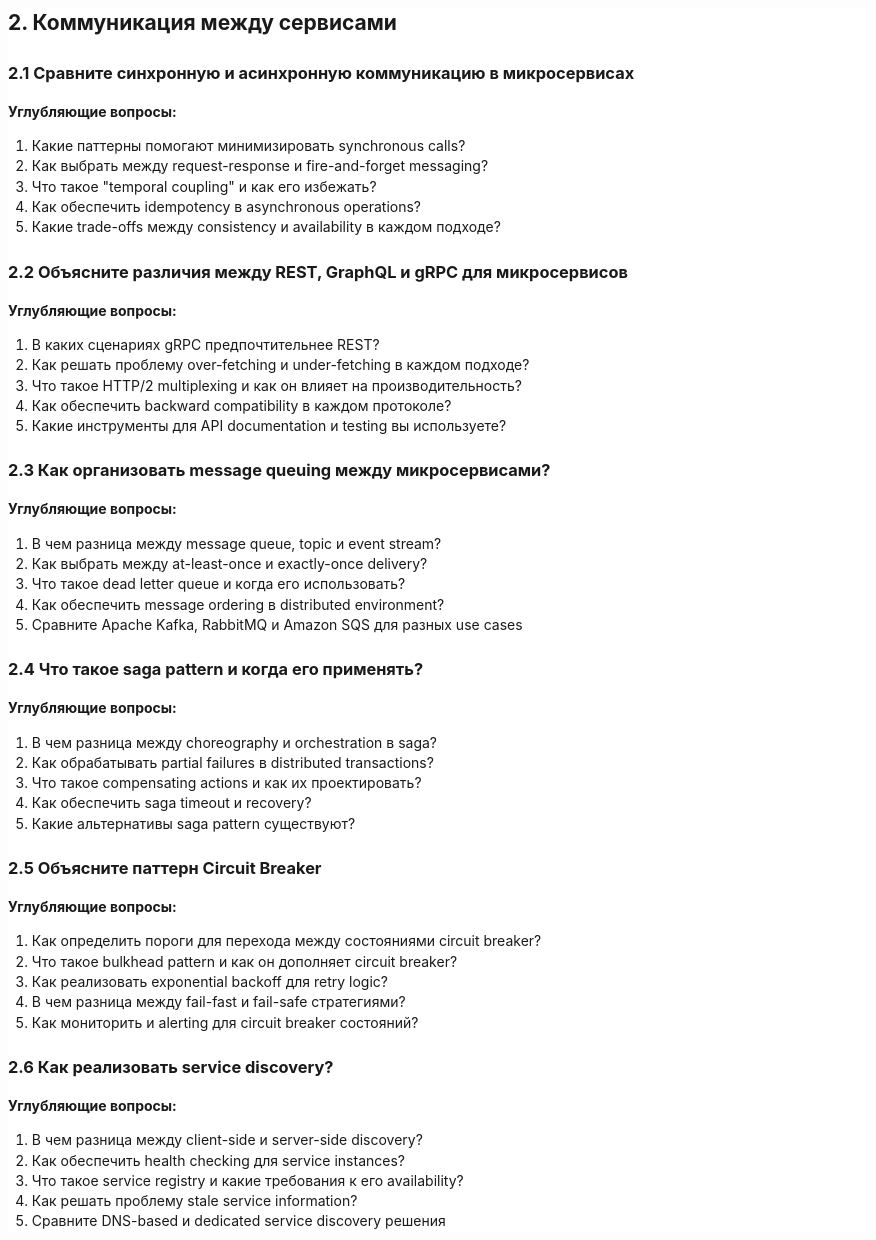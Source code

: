 
## 2. Коммуникация между сервисами

### 2.1 Сравните синхронную и асинхронную коммуникацию в микросервисах
**Углубляющие вопросы:**
1. Какие паттерны помогают минимизировать synchronous calls?
2. Как выбрать между request-response и fire-and-forget messaging?
3. Что такое "temporal coupling" и как его избежать?
4. Как обеспечить idempotency в asynchronous operations?
5. Какие trade-offs между consistency и availability в каждом подходе?

### 2.2 Объясните различия между REST, GraphQL и gRPC для микросервисов
**Углубляющие вопросы:**
1. В каких сценариях gRPC предпочтительнее REST?
2. Как решать проблему over-fetching и under-fetching в каждом подходе?
3. Что такое HTTP/2 multiplexing и как он влияет на производительность?
4. Как обеспечить backward compatibility в каждом протоколе?
5. Какие инструменты для API documentation и testing вы используете?

### 2.3 Как организовать message queuing между микросервисами?
**Углубляющие вопросы:**
1. В чем разница между message queue, topic и event stream?
2. Как выбрать между at-least-once и exactly-once delivery?
3. Что такое dead letter queue и когда его использовать?
4. Как обеспечить message ordering в distributed environment?
5. Сравните Apache Kafka, RabbitMQ и Amazon SQS для разных use cases

### 2.4 Что такое saga pattern и когда его применять?
**Углубляющие вопросы:**
1. В чем разница между choreography и orchestration в saga?
2. Как обрабатывать partial failures в distributed transactions?
3. Что такое compensating actions и как их проектировать?
4. Как обеспечить saga timeout и recovery?
5. Какие альтернативы saga pattern существуют?

### 2.5 Объясните паттерн Circuit Breaker
**Углубляющие вопросы:**
1. Как определить пороги для перехода между состояниями circuit breaker?
2. Что такое bulkhead pattern и как он дополняет circuit breaker?
3. Как реализовать exponential backoff для retry logic?
4. В чем разница между fail-fast и fail-safe стратегиями?
5. Как мониторить и alerting для circuit breaker состояний?

### 2.6 Как реализовать service discovery?
**Углубляющие вопросы:**
1. В чем разница между client-side и server-side discovery?
2. Как обеспечить health checking для service instances?
3. Что такое service registry и какие требования к его availability?
4. Как решать проблему stale service information?
5. Сравните DNS-based и dedicated service discovery решения
